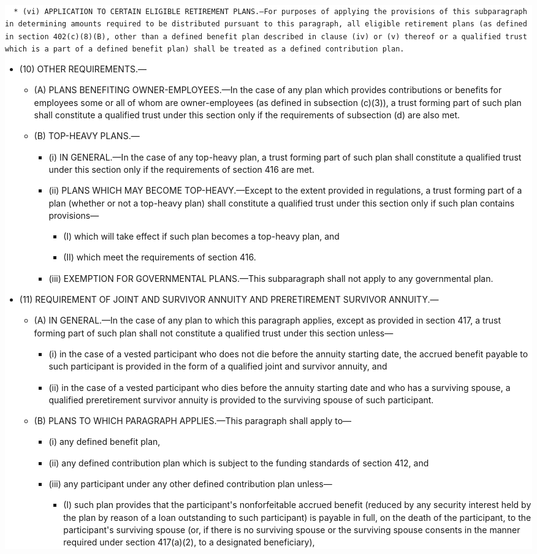 
      * (vi) APPLICATION TO CERTAIN ELIGIBLE RETIREMENT PLANS.—For purposes of applying the provisions of this subparagraph in determining amounts required to be distributed pursuant to this paragraph, all eligible retirement plans (as defined in section 402(c)(8)(B), other than a defined benefit plan described in clause (iv) or (v) thereof or a qualified trust which is a part of a defined benefit plan) shall be treated as a defined contribution plan.

  * (10) OTHER REQUIREMENTS.—

    * (A) PLANS BENEFITING OWNER-EMPLOYEES.—In the case of any plan which provides contributions or benefits for employees some or all of whom are owner-employees (as defined in subsection (c)(3)), a trust forming part of such plan shall constitute a qualified trust under this section only if the requirements of subsection (d) are also met.

    * (B) TOP-HEAVY PLANS.—

      * (i) IN GENERAL.—In the case of any top-heavy plan, a trust forming part of such plan shall constitute a qualified trust under this section only if the requirements of section 416 are met.

      * (ii) PLANS WHICH MAY BECOME TOP-HEAVY.—Except to the extent provided in regulations, a trust forming part of a plan (whether or not a top-heavy plan) shall constitute a qualified trust under this section only if such plan contains provisions—

        * (I) which will take effect if such plan becomes a top-heavy plan, and

        * (II) which meet the requirements of section 416.


      * (iii) EXEMPTION FOR GOVERNMENTAL PLANS.—This subparagraph shall not apply to any governmental plan.


  * (11) REQUIREMENT OF JOINT AND SURVIVOR ANNUITY AND PRERETIREMENT SURVIVOR ANNUITY.—

    * (A) IN GENERAL.—In the case of any plan to which this paragraph applies, except as provided in section 417, a trust forming part of such plan shall not constitute a qualified trust under this section unless—

      * (i) in the case of a vested participant who does not die before the annuity starting date, the accrued benefit payable to such participant is provided in the form of a qualified joint and survivor annuity, and

      * (ii) in the case of a vested participant who dies before the annuity starting date and who has a surviving spouse, a qualified preretirement survivor annuity is provided to the surviving spouse of such participant.


    * (B) PLANS TO WHICH PARAGRAPH APPLIES.—This paragraph shall apply to—

      * (i) any defined benefit plan,

      * (ii) any defined contribution plan which is subject to the funding standards of section 412, and

      * (iii) any participant under any other defined contribution plan unless—

        * (I) such plan provides that the participant's nonforfeitable accrued benefit (reduced by any security interest held by the plan by reason of a loan outstanding to such participant) is payable in full, on the death of the participant, to the participant's surviving spouse (or, if there is no surviving spouse or the surviving spouse consents in the manner required under section 417(a)(2), to a designated beneficiary),
